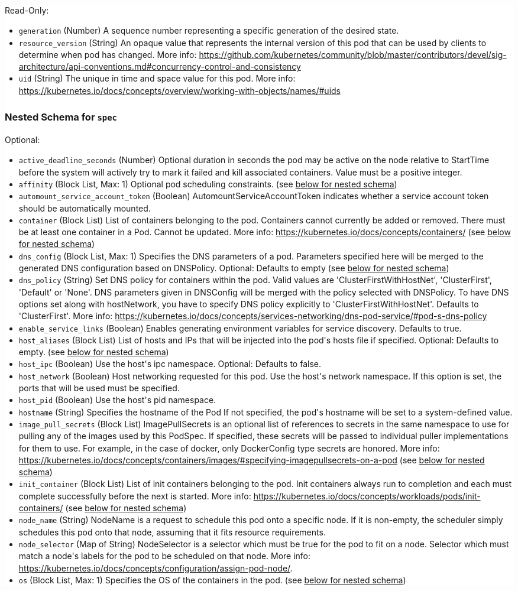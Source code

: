 Read-Only:

- `generation` (Number) A sequence number representing a specific generation of the desired state.
- `resource_version` (String) An opaque value that represents the internal version of this pod that can be used by clients to determine when pod has changed. More info: https://github.com/kubernetes/community/blob/master/contributors/devel/sig-architecture/api-conventions.md#concurrency-control-and-consistency
- `uid` (String) The unique in time and space value for this pod. More info: https://kubernetes.io/docs/concepts/overview/working-with-objects/names/#uids


<a id="nestedblock--spec"></a>
### Nested Schema for `spec`

Optional:

- `active_deadline_seconds` (Number) Optional duration in seconds the pod may be active on the node relative to StartTime before the system will actively try to mark it failed and kill associated containers. Value must be a positive integer.
- `affinity` (Block List, Max: 1) Optional pod scheduling constraints. (see [below for nested schema](#nestedblock--spec--affinity))
- `automount_service_account_token` (Boolean) AutomountServiceAccountToken indicates whether a service account token should be automatically mounted.
- `container` (Block List) List of containers belonging to the pod. Containers cannot currently be added or removed. There must be at least one container in a Pod. Cannot be updated. More info: https://kubernetes.io/docs/concepts/containers/ (see [below for nested schema](#nestedblock--spec--container))
- `dns_config` (Block List, Max: 1) Specifies the DNS parameters of a pod. Parameters specified here will be merged to the generated DNS configuration based on DNSPolicy. Optional: Defaults to empty (see [below for nested schema](#nestedblock--spec--dns_config))
- `dns_policy` (String) Set DNS policy for containers within the pod. Valid values are 'ClusterFirstWithHostNet', 'ClusterFirst', 'Default' or 'None'. DNS parameters given in DNSConfig will be merged with the policy selected with DNSPolicy. To have DNS options set along with hostNetwork, you have to specify DNS policy explicitly to 'ClusterFirstWithHostNet'. Defaults to 'ClusterFirst'. More info: https://kubernetes.io/docs/concepts/services-networking/dns-pod-service/#pod-s-dns-policy
- `enable_service_links` (Boolean) Enables generating environment variables for service discovery. Defaults to true.
- `host_aliases` (Block List) List of hosts and IPs that will be injected into the pod's hosts file if specified. Optional: Defaults to empty. (see [below for nested schema](#nestedblock--spec--host_aliases))
- `host_ipc` (Boolean) Use the host's ipc namespace. Optional: Defaults to false.
- `host_network` (Boolean) Host networking requested for this pod. Use the host's network namespace. If this option is set, the ports that will be used must be specified.
- `host_pid` (Boolean) Use the host's pid namespace.
- `hostname` (String) Specifies the hostname of the Pod If not specified, the pod's hostname will be set to a system-defined value.
- `image_pull_secrets` (Block List) ImagePullSecrets is an optional list of references to secrets in the same namespace to use for pulling any of the images used by this PodSpec. If specified, these secrets will be passed to individual puller implementations for them to use. For example, in the case of docker, only DockerConfig type secrets are honored. More info: https://kubernetes.io/docs/concepts/containers/images/#specifying-imagepullsecrets-on-a-pod (see [below for nested schema](#nestedblock--spec--image_pull_secrets))
- `init_container` (Block List) List of init containers belonging to the pod. Init containers always run to completion and each must complete successfully before the next is started. More info: https://kubernetes.io/docs/concepts/workloads/pods/init-containers/ (see [below for nested schema](#nestedblock--spec--init_container))
- `node_name` (String) NodeName is a request to schedule this pod onto a specific node. If it is non-empty, the scheduler simply schedules this pod onto that node, assuming that it fits resource requirements.
- `node_selector` (Map of String) NodeSelector is a selector which must be true for the pod to fit on a node. Selector which must match a node's labels for the pod to be scheduled on that node. More info: https://kubernetes.io/docs/concepts/configuration/assign-pod-node/.
- `os` (Block List, Max: 1) Specifies the OS of the containers in the pod. (see [below for nested schema](#nestedblock--spec--os))